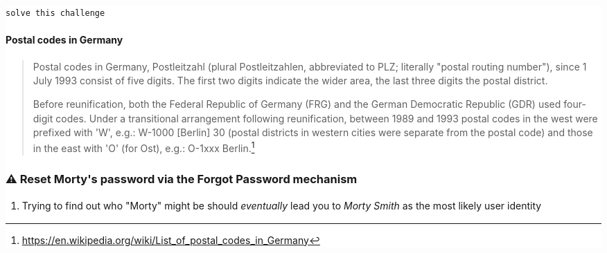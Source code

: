     solve this challenge

#### Postal codes in Germany

> Postal codes in Germany, Postleitzahl (plural Postleitzahlen,
> abbreviated to PLZ; literally "postal routing number"), since 1 July
> 1993 consist of five digits. The first two digits indicate the wider
> area, the last three digits the postal district.
>
> Before reunification, both the Federal Republic of Germany (FRG) and
> the German Democratic Republic (GDR) used four-digit codes. Under a
> transitional arrangement following reunification, between 1989 and
> 1993 postal codes in the west were prefixed with 'W', e.g.: W-1000
> \[Berlin\] 30 (postal districts in western cities were separate from
> the postal code) and those in the east with 'O' (for Ost), e.g.:
> O-1xxx Berlin.[^4]

### :warning: Reset Morty's password via the Forgot Password mechanism

1. Trying to find out who "Morty" might be should _eventually_ lead you
   to _Morty Smith_ as the most likely user identity


[^1]: <https://en.wikipedia.org/wiki/ROT13>
[^2]: <http://hakipedia.com/index.php/Poison_Null_Byte>
[^3]: <http://www.kli.org/about-klingon/klingon-history>
[^4]: <https://en.wikipedia.org/wiki/List_of_postal_codes_in_Germany>
[^5]: <https://en.wikipedia.org/wiki/Leet>
[^6]: <https://en.wikipedia.org/wiki/Billion_laughs_attack>